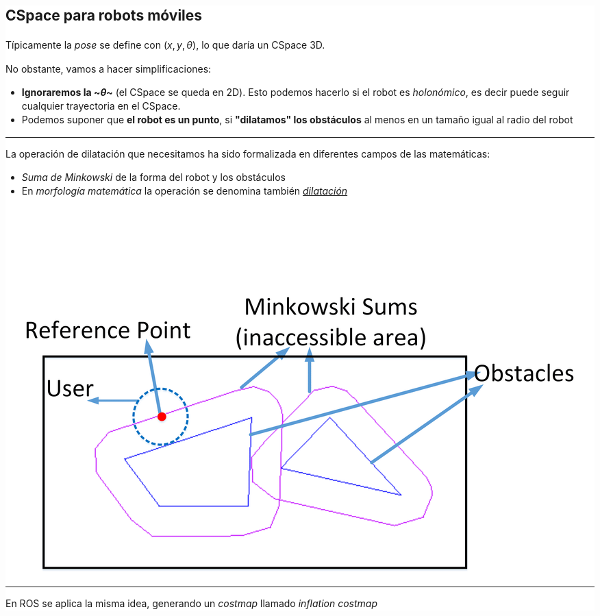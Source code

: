 ## CSpace para robots móviles

Típicamente la *pose* se define con $(x,y,\theta)$, lo que daría un CSpace 3D. 

No obstante, vamos a hacer simplificaciones:

- **Ignoraremos la ~$\theta$~**  (el CSpace se queda en 2D). Esto podemos hacerlo si el robot es *holonómico*, es decir puede seguir cualquier trayectoria en el CSpace.
- Podemos suponer que **el robot es un punto**, si **"dilatamos" los obstáculos** al menos en un tamaño igual al radio del robot

---

La operación de dilatación que necesitamos ha sido formalizada en diferentes campos de las matemáticas:
- *Suma de Minkowski* de la forma del robot y los obstáculos 
- En *morfología matemática* la operación se denomina también [*dilatación*](https://es.wikipedia.org/wiki/Morfolog%C3%ADa_matemática#Dilatación)

![](imag/suma_minkowski.png) 


---

En ROS se aplica la misma idea, generando un *costmap* llamado *inflation costmap*
